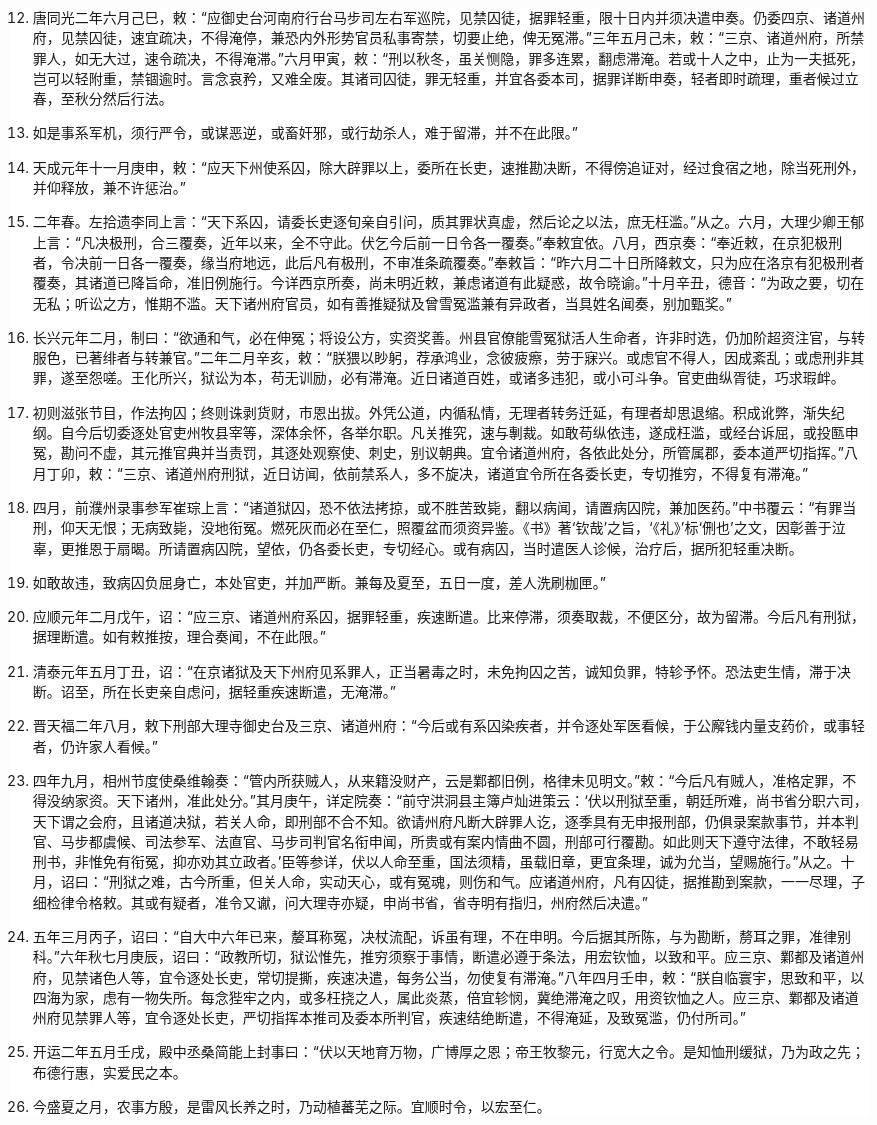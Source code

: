 12. <span id="志九_刑法志-12"></span>
唐同光二年六月己巳，敕：“应御史台河南府行台马步司左右军巡院，见禁囚徒，据罪轻重，限十日内并须决遣申奏。仍委四京、诸道州府，见禁囚徒，速宜疏决，不得淹停，兼恐内外形势官员私事寄禁，切要止绝，俾无冤滞。”三年五月己未，敕：“三京、诸道州府，所禁罪人，如无大过，速令疏决，不得淹滞。”六月甲寅，敕：“刑以秋冬，虽关恻隐，罪多连累，翻虑滞淹。若或十人之中，止为一夫抵死，岂可以轻附重，禁锢逾时。言念哀矜，又难全废。其诸司囚徒，罪无轻重，并宜各委本司，据罪详断申奏，轻者即时疏理，重者候过立春，至秋分然后行法。

13. <span id="志九_刑法志-13"></span>
如是事系军机，须行严令，或谋恶逆，或畜奸邪，或行劫杀人，难于留滞，并不在此限。”

14. <span id="志九_刑法志-14"></span>
天成元年十一月庚申，敕：“应天下州使系囚，除大辟罪以上，委所在长吏，速推勘决断，不得傍追证对，经过食宿之地，除当死刑外，并仰释放，兼不许惩治。”

15. <span id="志九_刑法志-15"></span>
二年春。左拾遗李同上言：“天下系囚，请委长吏逐旬亲自引问，质其罪状真虚，然后论之以法，庶无枉滥。”从之。六月，大理少卿王郁上言：“凡决极刑，合三覆奏，近年以来，全不守此。伏乞今后前一日令各一覆奏。”奉敕宜依。八月，西京奏：“奉近敕，在京犯极刑者，令决前一日各一覆奏，缘当府地远，此后凡有极刑，不审准条疏覆奏。”奉敕旨：“昨六月二十日所降敕文，只为应在洛京有犯极刑者覆奏，其诸道已降旨命，准旧例施行。今详西京所奏，尚未明近敕，兼虑诸道有此疑惑，故令晓谕。”十月辛丑，德音：“为政之要，切在无私；听讼之方，惟期不滥。天下诸州府官员，如有善推疑狱及曾雪冤滥兼有异政者，当具姓名闻奏，别加甄奖。”

16. <span id="志九_刑法志-16"></span>
长兴元年二月，制曰：“欲通和气，必在伸冤；将设公方，实资奖善。州县官僚能雪冤狱活人生命者，许非时选，仍加阶超资注官，与转服色，已著绯者与转兼官。”二年二月辛亥，敕：“朕猥以眇躬，荐承鸿业，念彼疲瘵，劳于寐兴。或虑官不得人，因成紊乱；或虑刑非其罪，遂至怨嗟。王化所兴，狱讼为本，苟无训励，必有滞淹。近日诸道百姓，或诸多违犯，或小可斗争。官吏曲纵胥徒，巧求瑕衅。

17. <span id="志九_刑法志-17"></span>
初则滋张节目，作法拘囚；终则诛剥货财，市恩出拔。外凭公道，内循私情，无理者转务迁延，有理者却思退缩。积成讹弊，渐失纪纲。自今后切委逐处官吏州牧县宰等，深体余怀，各举尔职。凡关推究，速与剸裁。如敢苟纵依违，遂成枉滥，或经台诉屈，或投匦申冤，勘问不虚，其元推官典并当责罚，其逐处观察使、刺史，别议朝典。宜令诸道州府，各依此处分，所管属郡，委本道严切指挥。”八月丁卯，敕：“三京、诸道州府刑狱，近日访闻，依前禁系人，多不旋决，诸道宜令所在各委长吏，专切推穷，不得复有滞淹。”

18. <span id="志九_刑法志-18"></span>
四月，前濮州录事参军崔琮上言：“诸道狱囚，恐不依法拷掠，或不胜苦致毙，翻以病闻，请置病囚院，兼加医药。”中书覆云：“有罪当刑，仰天无恨；无病致毙，没地衔冤。燃死灰而必在至仁，照覆盆而须资异鉴。《书》著‘钦哉’之旨，‘《礼》’标‘侀也’之文，因彰善于泣辜，更推恩于扇暍。所请置病囚院，望依，仍各委长吏，专切经心。或有病囚，当时遣医人诊候，治疗后，据所犯轻重决断。

19. <span id="志九_刑法志-19"></span>
如敢故违，致病囚负屈身亡，本处官吏，并加严断。兼每及夏至，五日一度，差人洗刷枷匣。”

20. <span id="志九_刑法志-20"></span>
应顺元年二月戊午，诏：“应三京、诸道州府系囚，据罪轻重，疾速断遣。比来停滞，须奏取裁，不便区分，故为留滞。今后凡有刑狱，据理断遣。如有敕推按，理合奏闻，不在此限。”

21. <span id="志九_刑法志-21"></span>
清泰元年五月丁丑，诏：“在京诸狱及天下州府见系罪人，正当暑毒之时，未免拘囚之苦，诚知负罪，特轸予怀。恐法吏生情，滞于决断。诏至，所在长吏亲自虑问，据轻重疾速断遣，无淹滞。”

22. <span id="志九_刑法志-22"></span>
晋天福二年八月，敕下刑部大理寺御史台及三京、诸道州府：“今后或有系囚染疾者，并令逐处军医看候，于公廨钱内量支药价，或事轻者，仍许家人看候。”

23. <span id="志九_刑法志-23"></span>
四年九月，相州节度使桑维翰奏：“管内所获贼人，从来籍没财产，云是鄴都旧例，格律未见明文。”敕：“今后凡有贼人，准格定罪，不得没纳家资。天下诸州，准此处分。”其月庚午，详定院奏：“前守洪洞县主簿卢灿进策云：‘伏以刑狱至重，朝廷所难，尚书省分职六司，天下谓之会府，且诸道决狱，若关人命，即刑部不合不知。欲请州府凡断大辟罪人讫，逐季具有无申报刑部，仍俱录案款事节，并本判官、马步都虞候、司法参军、法直官、马步司判官名衔申闻，所贵或有案内情曲不圆，刑部可行覆勘。如此则天下遵守法律，不敢轻易刑书，非惟免有衔冤，抑亦劝其立政者。’臣等参详，伏以人命至重，国法须精，虽载旧章，更宜条理，诚为允当，望赐施行。”从之。十月，诏曰：“刑狱之难，古今所重，但关人命，实动天心，或有冤魂，则伤和气。应诸道州府，凡有囚徒，据推勘到案款，一一尽理，子细检律令格敕。其或有疑者，准令又谳，问大理寺亦疑，申尚书省，省寺明有指归，州府然后决遣。”

24. <span id="志九_刑法志-24"></span>
五年三月丙子，诏曰：“自大中六年已来，嫠耳称冤，决杖流配，诉虽有理，不在申明。今后据其所陈，与为勘断，剺耳之罪，准律别科。”六年秋七月庚辰，诏曰：“政教所切，狱讼惟先，推穷须察于事情，断遣必遵于条法，用宏钦恤，以致和平。应三京、鄴都及诸道州府，见禁诸色人等，宜令逐处长吏，常切提撕，疾速决遣，每务公当，勿使复有滞淹。”八年四月壬申，敕：“朕自临寰宇，思致和平，以四海为家，虑有一物失所。每念狴牢之内，或多枉挠之人，属此炎蒸，倍宜轸悯，冀绝滞淹之叹，用资钦恤之人。应三京、鄴都及诸道州府见禁罪人等，宜令逐处长吏，严切指挥本推司及委本所判官，疾速结绝断遣，不得淹延，及致冤滥，仍付所司。”

25. <span id="志九_刑法志-25"></span>
开运二年五月壬戌，殿中丞桑简能上封事曰：“伏以天地育万物，广博厚之恩；帝王牧黎元，行宽大之令。是知恤刑缓狱，乃为政之先；布德行惠，实爱民之本。

26. <span id="志九_刑法志-26"></span>
今盛夏之月，农事方殷，是雷风长养之时，乃动植蕃芜之际。宜顺时令，以宏至仁。
